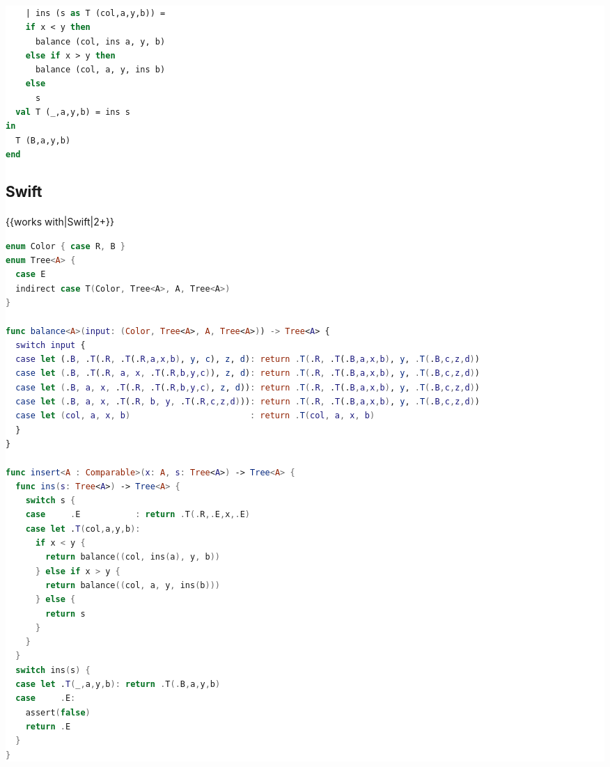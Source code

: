 ```sml
    | ins (s as T (col,a,y,b)) =
	if x < y then
	  balance (col, ins a, y, b)
	else if x > y then
	  balance (col, a, y, ins b)
	else
	  s
  val T (_,a,y,b) = ins s 
in
  T (B,a,y,b)
end

```



## Swift

{{works with|Swift|2+}}

```swift
enum Color { case R, B }
enum Tree<A> {
  case E
  indirect case T(Color, Tree<A>, A, Tree<A>)
}

func balance<A>(input: (Color, Tree<A>, A, Tree<A>)) -> Tree<A> {
  switch input {
  case let (.B, .T(.R, .T(.R,a,x,b), y, c), z, d): return .T(.R, .T(.B,a,x,b), y, .T(.B,c,z,d))
  case let (.B, .T(.R, a, x, .T(.R,b,y,c)), z, d): return .T(.R, .T(.B,a,x,b), y, .T(.B,c,z,d))
  case let (.B, a, x, .T(.R, .T(.R,b,y,c), z, d)): return .T(.R, .T(.B,a,x,b), y, .T(.B,c,z,d))
  case let (.B, a, x, .T(.R, b, y, .T(.R,c,z,d))): return .T(.R, .T(.B,a,x,b), y, .T(.B,c,z,d))
  case let (col, a, x, b)                        : return .T(col, a, x, b)
  }
}

func insert<A : Comparable>(x: A, s: Tree<A>) -> Tree<A> {
  func ins(s: Tree<A>) -> Tree<A> {
    switch s {
    case     .E           : return .T(.R,.E,x,.E)
    case let .T(col,a,y,b):
      if x < y {
        return balance((col, ins(a), y, b))
      } else if x > y {
        return balance((col, a, y, ins(b)))
      } else {
        return s
      }
    }
  }
  switch ins(s) {
  case let .T(_,a,y,b): return .T(.B,a,y,b)
  case     .E:
    assert(false)
    return .E
  }
}
```
